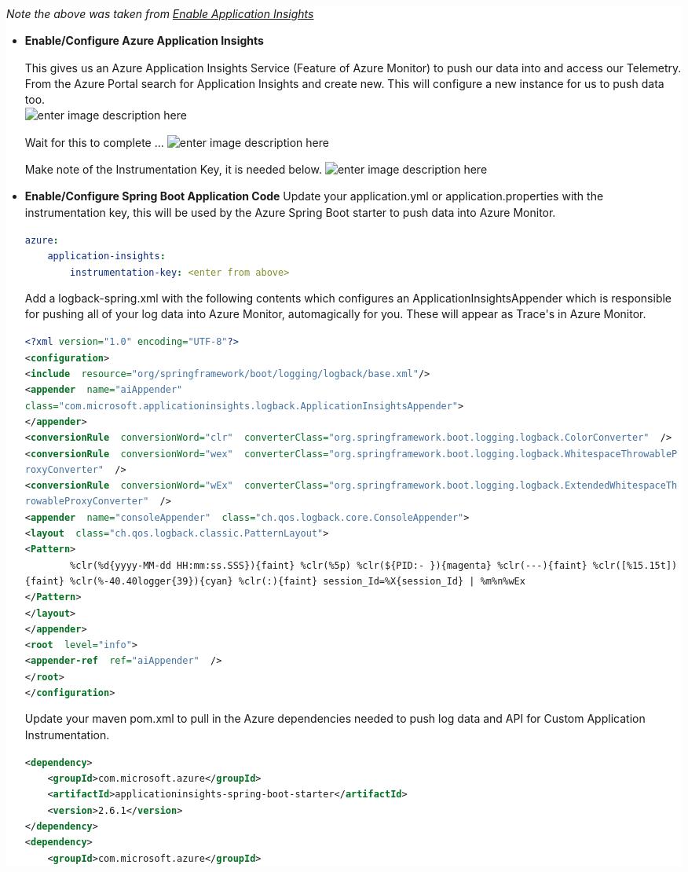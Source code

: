*Note the above was taken from [Enable Application Insights](https://docs.microsoft.com/en-us/azure/azure-monitor/app/azure-web-apps?tabs=net)*

 - **Enable/Configure Azure Application Insights**
 
	 This gives us an Azure Application Insights Service (Feature of Azure Monitor) to push our data into and access our Telemetry. 
	 From the Azure Portal search for Application Insights and create new. This will configure a new instance for us to push data too.	
	 ![enter image description here](https://github.com/chtrembl/staticcontent/blob/master/applicationinsights/ai1.png?raw=true)
	
	Wait for this to complete ...
		![enter image description here](https://github.com/chtrembl/staticcontent/blob/master/applicationinsights/ai2.png?raw=true)

	Make note of the Instrumentation Key, it is needed below.
		![enter image description here](https://github.com/chtrembl/staticcontent/blob/master/applicationinsights/ai3.png?raw=true)			 

 - **Enable/Configure Spring Boot Application Code**
		Update your application.yml or application.properties with the instrumentation key, this will be used by the Azure Spring Boot starter to push data into Azure Monitor.
	```yml
	azure:
		application-insights:
			instrumentation-key: <enter from above>
	```
	Add a logback-spring.xml with the following contents which configures an ApplicationInsightsAppender which is responsible for pushing all of your log data into Azure Monitor, automagically for you. These will appear as Trace's in Azure Monitor.
	```xml
	<?xml version="1.0" encoding="UTF-8"?>
	<configuration>
	<include  resource="org/springframework/boot/logging/logback/base.xml"/>
	<appender  name="aiAppender"
	class="com.microsoft.applicationinsights.logback.ApplicationInsightsAppender">
	</appender>
	<conversionRule  conversionWord="clr"  converterClass="org.springframework.boot.logging.logback.ColorConverter"  />
	<conversionRule  conversionWord="wex"  converterClass="org.springframework.boot.logging.logback.WhitespaceThrowableProxyConverter"  />
	<conversionRule  conversionWord="wEx"  converterClass="org.springframework.boot.logging.logback.ExtendedWhitespaceThrowableProxyConverter"  />
	<appender  name="consoleAppender"  class="ch.qos.logback.core.ConsoleAppender">
	<layout  class="ch.qos.logback.classic.PatternLayout">
	<Pattern>
            %clr(%d{yyyy-MM-dd HH:mm:ss.SSS}){faint} %clr(%5p) %clr(${PID:- }){magenta} %clr(---){faint} %clr([%15.15t]){faint} %clr(%-40.40logger{39}){cyan} %clr(:){faint} session_Id=%X{session_Id} | %m%n%wEx
    </Pattern>
	</layout>
	</appender>
	<root  level="info">
	<appender-ref  ref="aiAppender"  />
	</root>
	</configuration>
	```
	Update your maven pom.xml to pull in the Azure dependencies needed to push log data and API for Custom Application Instrumentation.
	```xml
	<dependency>
		<groupId>com.microsoft.azure</groupId>
		<artifactId>applicationinsights-spring-boot-starter</artifactId>
		<version>2.6.1</version>
	</dependency>
	<dependency>
		<groupId>com.microsoft.azure</groupId>